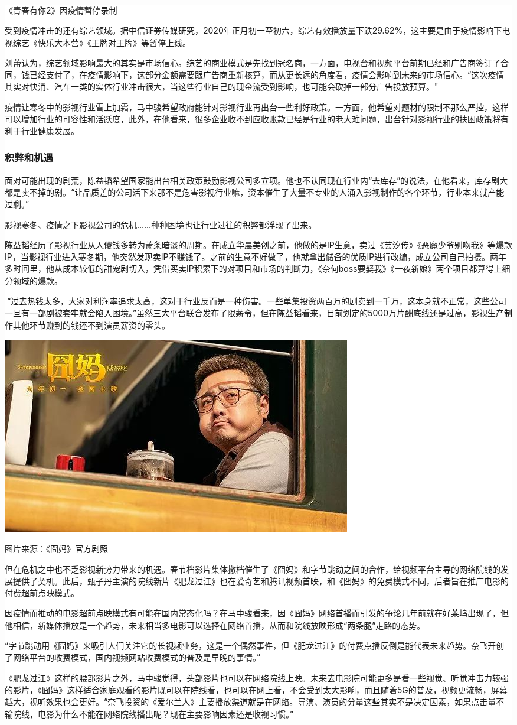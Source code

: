 《青春有你2》因疫情暂停录制

受到疫情冲击的还有综艺领域。据中信证券传媒研究，2020年正月初一至初六，综艺有效播放量下跌29.62%，这主要是由于疫情影响下电视综艺《快乐大本营》《王牌对王牌》等暂停上线。

刘蕾认为，综艺领域影响最大的其实是市场信心。综艺的商业模式是先找到冠名商，一方面，电视台和视频平台前期已经和广告商签订了合同，钱已经支付了，在疫情影响下，这部分金额需要跟广告商重新核算，而从更长远的角度看，疫情会影响到未来的市场信心。“这次疫情其实对快消、汽车一类的实体行业冲击很大，当这些行业自己的现金流受到影响，也可能会砍掉一部分广告投放预算。"

疫情让寒冬中的影视行业雪上加霜，马中骏希望政府能针对影视行业再出台一些利好政策。一方面，他希望对题材的限制不那么严控，这样可以增加行业的可容性和活跃度，此外，在他看来，很多企业收不到应收账款已经是行业的老大难问题，出台针对影视行业的扶困政策将有利于行业健康发展。

  

  

### **积弊和机遇**  

面对可能出现的剧荒，陈益韬希望国家能出台相关政策鼓励影视公司多立项。他也不认同现在行业内“去库存”的说法，在他看来，库存剧大都是卖不掉的剧。“让品质差的公司活下来那不是危害影视行业嘛，资本催生了大量不专业的人涌入影视制作的各个环节，行业本来就产能过剩。”

影视寒冬、疫情之下影视公司的危机……种种困境也让行业过往的积弊都浮现了出来。

陈益韬经历了影视行业从人傻钱多转为萧条暗淡的周期。在成立华晨美创之前，他做的是IP生意，卖过《芸汐传》《恶魔少爷别吻我》等爆款IP，当影视行业进入寒冬期，他突然发现卖IP不赚钱了。之前的生意不好做了，他就拿出储备的优质IP进行改编，成立公司自己拍摄。两年多时间里，他从成本较低的甜宠剧切入，凭借买卖IP积累下的对项目和市场的判断力，《奈何boss要娶我》《一夜新娘》两个项目都算得上细分领域的爆款。

 “过去热钱太多，大家对利润率追求太高，这对于行业反而是一种伤害。一些单集投资两百万的剧卖到一千万，这本身就不正常，这些公司一旦有一部剧被套牢就会陷入困境。”虽然三大平台联合发布了限薪令，但在陈益韬看来，目前划定的5000万片酬底线还是过高，影视生产制作其他环节赚到的钱还不到演员薪资的零头。

![](/images/post/25acbab8a7ac2e91fb7fab1a3e59a955.jpg)

图片来源：《囧妈》官方剧照

但在危机之中也不乏影视新势力带来的机遇。春节档影片集体撤档催生了《囧妈》和字节跳动之间的合作，给视频平台主导的网络院线的发展提供了契机。此后，甄子丹主演的院线新片《肥龙过江》也在爱奇艺和腾讯视频首映，和《囧妈》的免费模式不同，后者旨在推广电影的付费超前点映模式。

因疫情而推动的电影超前点映模式有可能在国内常态化吗？在马中骏看来，因《囧妈》网络首播而引发的争论几年前就在好莱坞出现了，但他相信，新媒体播放是一个趋势，未来相当多电影可以选择在网络首播，从而和院线放映形成“两条腿”走路的态势。

“字节跳动用《囧妈》来吸引人们关注它的长视频业务，这是一个偶然事件，但《肥龙过江》的付费点播反倒是能代表未来趋势。奈飞开创了网络平台的收费模式，国内视频网站收费模式的普及是早晚的事情。”

《肥龙过江》这样的腰部影片之外，马中骏觉得，头部影片也可以在网络院线上映。未来去电影院可能更多是看一些视觉、听觉冲击力较强的影片，《囧妈》这样适合家庭观看的影片既可以在院线看，也可以在网上看，不会受到太大影响，而且随着5G的普及，视频更流畅，屏幕越大，视听效果也会更好。“奈飞投资的《爱尔兰人》主要播放渠道就是在网络。导演、演员的分量这些其实不是决定因素，如果点击量不输院线，电影为什么不能在网络院线播出呢？现在主要影响因素还是收视习惯。”
